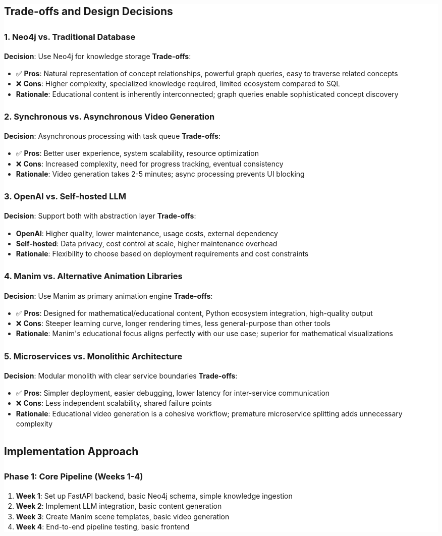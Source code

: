 ## Trade-offs and Design Decisions

### 1. Neo4j vs. Traditional Database
**Decision**: Use Neo4j for knowledge storage
**Trade-offs**:
- ✅ **Pros**: Natural representation of concept relationships, powerful graph queries, easy to traverse related concepts
- ❌ **Cons**: Higher complexity, specialized knowledge required, limited ecosystem compared to SQL
- **Rationale**: Educational content is inherently interconnected; graph queries enable sophisticated concept discovery

### 2. Synchronous vs. Asynchronous Video Generation
**Decision**: Asynchronous processing with task queue
**Trade-offs**:
- ✅ **Pros**: Better user experience, system scalability, resource optimization
- ❌ **Cons**: Increased complexity, need for progress tracking, eventual consistency
- **Rationale**: Video generation takes 2-5 minutes; async processing prevents UI blocking

### 3. OpenAI vs. Self-hosted LLM
**Decision**: Support both with abstraction layer
**Trade-offs**:
- **OpenAI**: Higher quality, lower maintenance, usage costs, external dependency
- **Self-hosted**: Data privacy, cost control at scale, higher maintenance overhead
- **Rationale**: Flexibility to choose based on deployment requirements and cost constraints

### 4. Manim vs. Alternative Animation Libraries
**Decision**: Use Manim as primary animation engine
**Trade-offs**:
- ✅ **Pros**: Designed for mathematical/educational content, Python ecosystem integration, high-quality output
- ❌ **Cons**: Steeper learning curve, longer rendering times, less general-purpose than other tools
- **Rationale**: Manim's educational focus aligns perfectly with our use case; superior for mathematical visualizations

### 5. Microservices vs. Monolithic Architecture
**Decision**: Modular monolith with clear service boundaries
**Trade-offs**:
- ✅ **Pros**: Simpler deployment, easier debugging, lower latency for inter-service communication
- ❌ **Cons**: Less independent scalability, shared failure points
- **Rationale**: Educational video generation is a cohesive workflow; premature microservice splitting adds unnecessary complexity

## Implementation Approach

### Phase 1: Core Pipeline (Weeks 1-4)
1. **Week 1**: Set up FastAPI backend, basic Neo4j schema, simple knowledge ingestion
2. **Week 2**: Implement LLM integration, basic content generation
3. **Week 3**: Create Manim scene templates, basic video generation
4. **Week 4**: End-to-end pipeline testing, basic frontend
